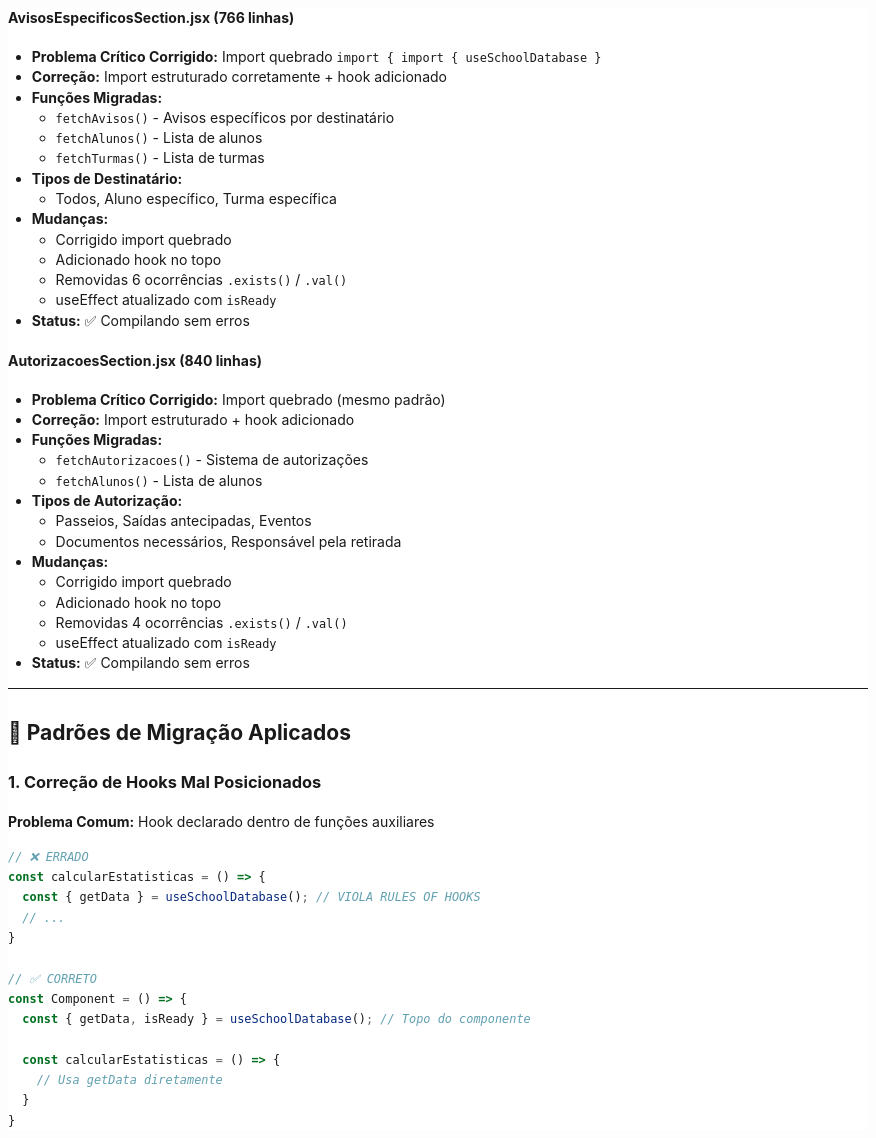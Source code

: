 #### AvisosEspecificosSection.jsx (766 linhas)
- **Problema Crítico Corrigido:** Import quebrado `import { import { useSchoolDatabase }`
- **Correção:** Import estruturado corretamente + hook adicionado
- **Funções Migradas:**
  - `fetchAvisos()` - Avisos específicos por destinatário
  - `fetchAlunos()` - Lista de alunos
  - `fetchTurmas()` - Lista de turmas
- **Tipos de Destinatário:**
  - Todos, Aluno específico, Turma específica
- **Mudanças:**
  - Corrigido import quebrado
  - Adicionado hook no topo
  - Removidas 6 ocorrências `.exists()` / `.val()`
  - useEffect atualizado com `isReady`
- **Status:** ✅ Compilando sem erros

#### AutorizacoesSection.jsx (840 linhas)
- **Problema Crítico Corrigido:** Import quebrado (mesmo padrão)
- **Correção:** Import estruturado + hook adicionado
- **Funções Migradas:**
  - `fetchAutorizacoes()` - Sistema de autorizações
  - `fetchAlunos()` - Lista de alunos
- **Tipos de Autorização:**
  - Passeios, Saídas antecipadas, Eventos
  - Documentos necessários, Responsável pela retirada
- **Mudanças:**
  - Corrigido import quebrado
  - Adicionado hook no topo
  - Removidas 4 ocorrências `.exists()` / `.val()`
  - useEffect atualizado com `isReady`
- **Status:** ✅ Compilando sem erros

---

## 🔧 Padrões de Migração Aplicados

### 1. Correção de Hooks Mal Posicionados
**Problema Comum:** Hook declarado dentro de funções auxiliares

```javascript
// ❌ ERRADO
const calcularEstatisticas = () => {
  const { getData } = useSchoolDatabase(); // VIOLA RULES OF HOOKS
  // ...
}

// ✅ CORRETO
const Component = () => {
  const { getData, isReady } = useSchoolDatabase(); // Topo do componente
  
  const calcularEstatisticas = () => {
    // Usa getData diretamente
  }
}
```
